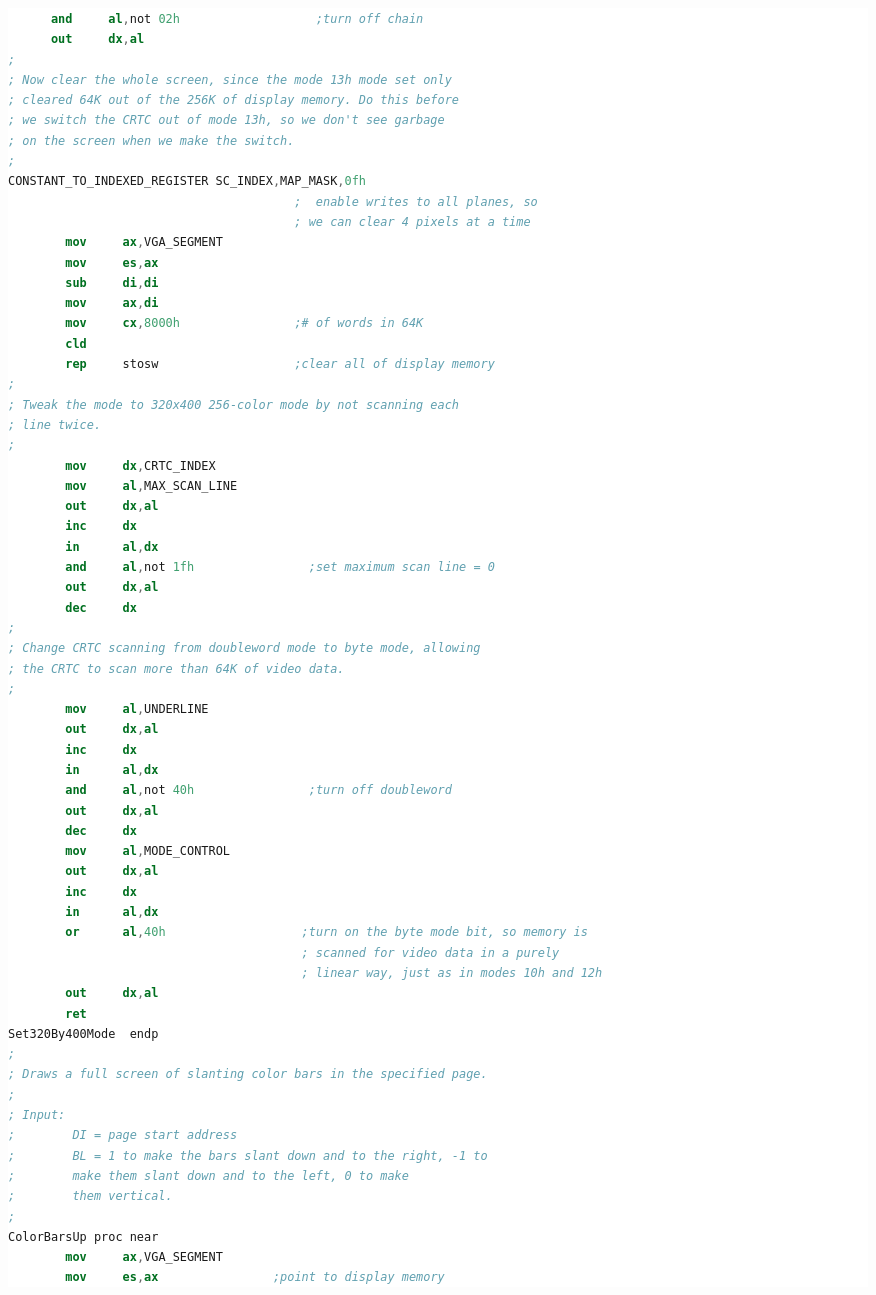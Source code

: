 ```nasm
      and     al,not 02h                   ;turn off chain
      out     dx,al
;
; Now clear the whole screen, since the mode 13h mode set only
; cleared 64K out of the 256K of display memory. Do this before
; we switch the CRTC out of mode 13h, so we don't see garbage
; on the screen when we make the switch.
;
CONSTANT_TO_INDEXED_REGISTER SC_INDEX,MAP_MASK,0fh
                                        ;  enable writes to all planes, so
                                        ; we can clear 4 pixels at a time
        mov     ax,VGA_SEGMENT
        mov     es,ax
        sub     di,di
        mov     ax,di
        mov     cx,8000h                ;# of words in 64K
        cld
        rep     stosw                   ;clear all of display memory
;
; Tweak the mode to 320x400 256-color mode by not scanning each
; line twice.
;
        mov     dx,CRTC_INDEX
        mov     al,MAX_SCAN_LINE
        out     dx,al
        inc     dx
        in      al,dx
        and     al,not 1fh                ;set maximum scan line = 0
        out     dx,al
        dec     dx
;
; Change CRTC scanning from doubleword mode to byte mode, allowing
; the CRTC to scan more than 64K of video data.
;
        mov     al,UNDERLINE
        out     dx,al
        inc     dx
        in      al,dx
        and     al,not 40h                ;turn off doubleword
        out     dx,al
        dec     dx
        mov     al,MODE_CONTROL
        out     dx,al
        inc     dx
        in      al,dx
        or      al,40h                   ;turn on the byte mode bit, so memory is
                                         ; scanned for video data in a purely
                                         ; linear way, just as in modes 10h and 12h
        out     dx,al
        ret
Set320By400Mode  endp
;
; Draws a full screen of slanting color bars in the specified page.
;
; Input:
;        DI = page start address
;        BL = 1 to make the bars slant down and to the right, -1 to
;        make them slant down and to the left, 0 to make
;        them vertical.
;
ColorBarsUp proc near
        mov     ax,VGA_SEGMENT
        mov     es,ax                ;point to display memory
```
